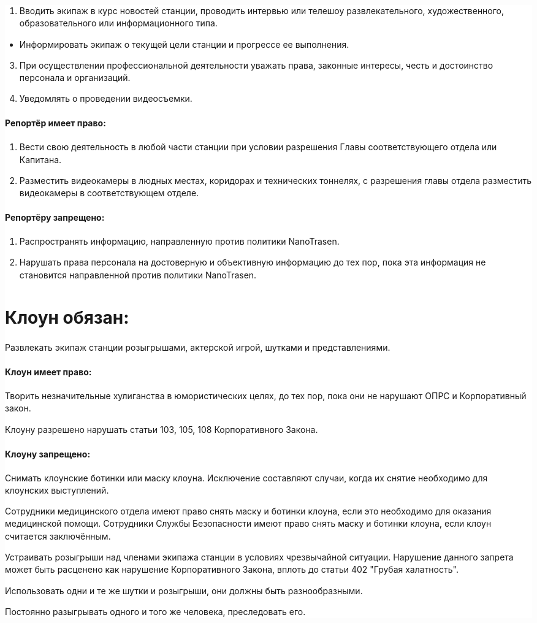 1. Вводить экипаж в курс новостей станции, проводить интервью или телешоу развлекательного, художественного, образовательного или информационного типа.

*  Информировать экипаж о текущей цели станции и прогрессе ее выполнения.

3. При осуществлении профессиональной деятельности уважать права, законные интересы, честь и достоинство персонала и организаций.

3. Уведомлять о проведении видеосъемки.


#### Репортёр имеет право:

1. Вести свою деятельность в любой части станции при условии разрешения Главы соответствующего отдела или Капитана.

2. Разместить видеокамеры в людных местах, коридорах и технических тоннелях, с разрешения главы отдела разместить видеокамеры в соответствующем отделе.


#### Репортёру запрещено:

1. Распространять информацию, направленную против политики NanoTrasen.

2. Нарушать права персонала на достоверную и объективную информацию до тех пор, пока эта информация не становится направленной против политики NanoTrasen.





# Клоун обязан:

Развлекать экипаж станции розыгрышами, актерской игрой, шутками и представлениями.


#### Клоун имеет право:

Творить незначительные хулиганства в юмористических целях, до тех пор, пока они не нарушают ОПРС и Корпоративный закон.

Клоуну разрешено нарушать статьи 103, 105, 108 Корпоративного Закона.


#### Клоуну запрещено:

Снимать клоунские ботинки или маску клоуна. Исключение составляют случаи, когда их снятие необходимо для клоунских выступлений.

Сотрудники медицинского отдела имеют право снять маску и ботинки клоуна, если это необходимо для оказания медицинской помощи. Сотрудники Службы Безопасности имеют право снять маску и ботинки клоуна, если клоун считается заключённым.

Устраивать розыгрыши над членами экипажа станции в условиях чрезвычайной ситуации. Нарушение данного запрета может быть расценено как нарушение Корпоративного Закона, вплоть до статьи 402 "Грубая халатность".

Использовать одни и те же шутки и розыгрыши, они должны быть разнообразными.

Постоянно разыгрывать одного и того же человека, преследовать его.




